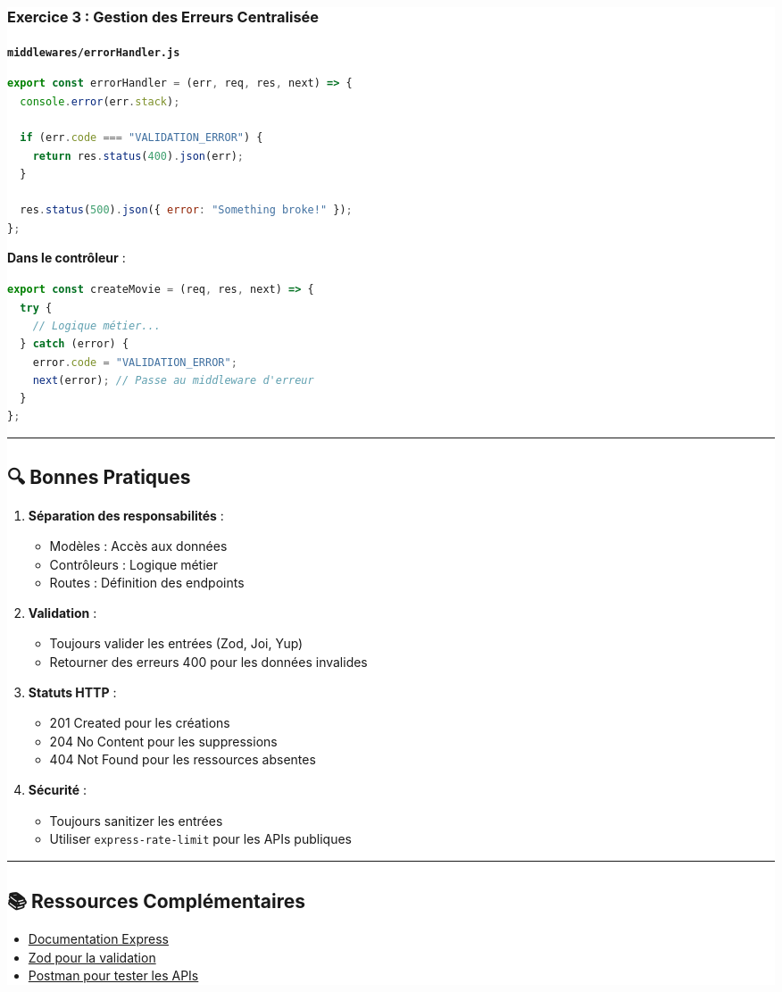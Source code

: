 
### **Exercice 3 : Gestion des Erreurs Centralisée**

**`middlewares/errorHandler.js`**

```javascript
export const errorHandler = (err, req, res, next) => {
  console.error(err.stack);

  if (err.code === "VALIDATION_ERROR") {
    return res.status(400).json(err);
  }

  res.status(500).json({ error: "Something broke!" });
};
```

**Dans le contrôleur** :

```javascript
export const createMovie = (req, res, next) => {
  try {
    // Logique métier...
  } catch (error) {
    error.code = "VALIDATION_ERROR";
    next(error); // Passe au middleware d'erreur
  }
};
```

---

## **🔍 Bonnes Pratiques**

1. **Séparation des responsabilités** :

   - Modèles : Accès aux données
   - Contrôleurs : Logique métier
   - Routes : Définition des endpoints

2. **Validation** :

   - Toujours valider les entrées (Zod, Joi, Yup)
   - Retourner des erreurs 400 pour les données invalides

3. **Statuts HTTP** :

   - 201 Created pour les créations
   - 204 No Content pour les suppressions
   - 404 Not Found pour les ressources absentes

4. **Sécurité** :
   - Toujours sanitizer les entrées
   - Utiliser `express-rate-limit` pour les APIs publiques

---

## **📚 Ressources Complémentaires**

- [Documentation Express](https://expressjs.com/)
- [Zod pour la validation](https://zod.dev/)
- [Postman pour tester les APIs](https://www.postman.com/)

